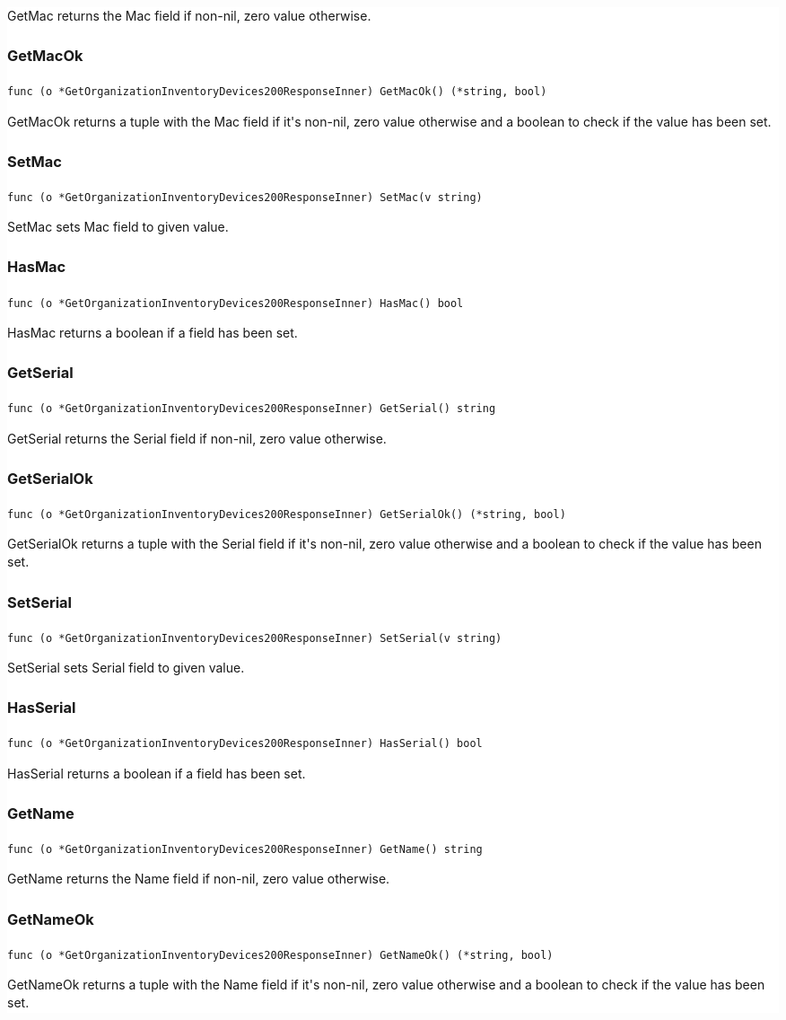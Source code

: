 GetMac returns the Mac field if non-nil, zero value otherwise.

### GetMacOk

`func (o *GetOrganizationInventoryDevices200ResponseInner) GetMacOk() (*string, bool)`

GetMacOk returns a tuple with the Mac field if it's non-nil, zero value otherwise
and a boolean to check if the value has been set.

### SetMac

`func (o *GetOrganizationInventoryDevices200ResponseInner) SetMac(v string)`

SetMac sets Mac field to given value.

### HasMac

`func (o *GetOrganizationInventoryDevices200ResponseInner) HasMac() bool`

HasMac returns a boolean if a field has been set.

### GetSerial

`func (o *GetOrganizationInventoryDevices200ResponseInner) GetSerial() string`

GetSerial returns the Serial field if non-nil, zero value otherwise.

### GetSerialOk

`func (o *GetOrganizationInventoryDevices200ResponseInner) GetSerialOk() (*string, bool)`

GetSerialOk returns a tuple with the Serial field if it's non-nil, zero value otherwise
and a boolean to check if the value has been set.

### SetSerial

`func (o *GetOrganizationInventoryDevices200ResponseInner) SetSerial(v string)`

SetSerial sets Serial field to given value.

### HasSerial

`func (o *GetOrganizationInventoryDevices200ResponseInner) HasSerial() bool`

HasSerial returns a boolean if a field has been set.

### GetName

`func (o *GetOrganizationInventoryDevices200ResponseInner) GetName() string`

GetName returns the Name field if non-nil, zero value otherwise.

### GetNameOk

`func (o *GetOrganizationInventoryDevices200ResponseInner) GetNameOk() (*string, bool)`

GetNameOk returns a tuple with the Name field if it's non-nil, zero value otherwise
and a boolean to check if the value has been set.
